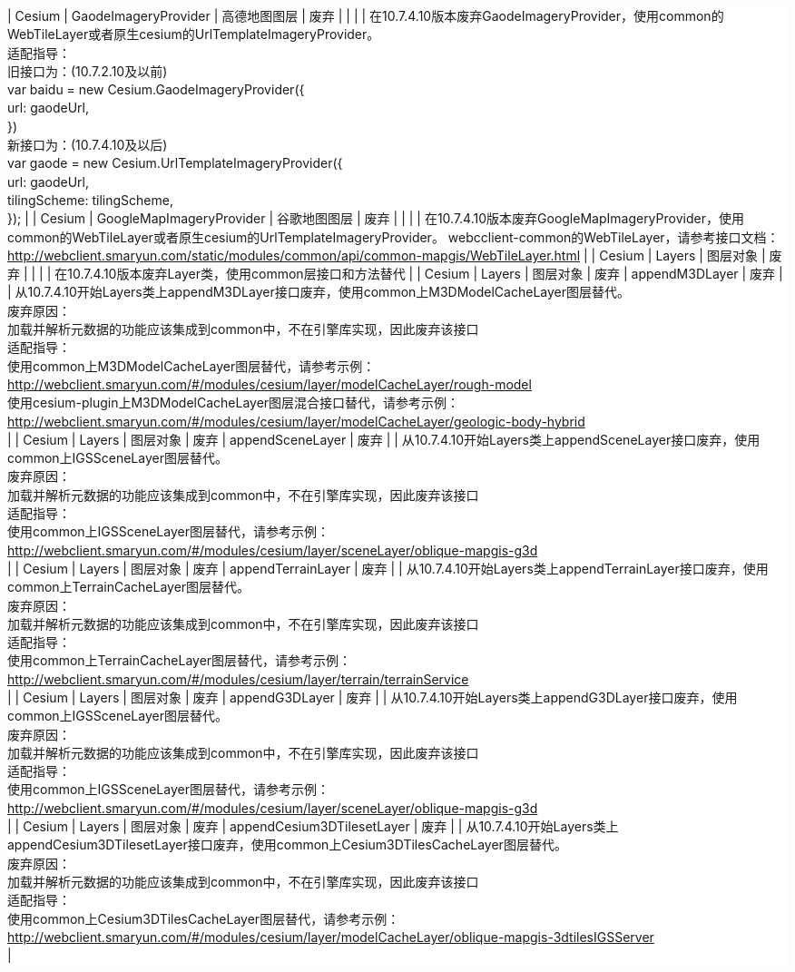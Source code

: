 | Cesium                                                       | GaodeImageryProvider                 | 高德地图图层                                                 | 废弃                                                         |                                  |                                                              |                                                              | 在10.7.4.10版本废弃GaodeImageryProvider，使用common的WebTileLayer或者原生cesium的UrlTemplateImageryProvider。<br /> 适配指导：<br /> 旧接口为：(10.7.2.10及以前)<br /> var baidu = new Cesium.GaodeImageryProvider({<br />   url: gaodeUrl,<br /> })<br /> 新接口为：(10.7.4.10及以后)<br /> var gaode = new Cesium.UrlTemplateImageryProvider({<br />   url: gaodeUrl,<br />   tilingScheme: tilingScheme,<br /> }); |
| Cesium                                                       | GoogleMapImageryProvider             | 谷歌地图图层                                                 | 废弃                                                         |                                  |                                                              |                                                              | 在10.7.4.10版本废弃GoogleMapImageryProvider，使用common的WebTileLayer或者原生cesium的UrlTemplateImageryProvider。 webcclient-common的WebTileLayer，请参考接口文档：<br /> http://webclient.smaryun.com/static/modules/common/api/common-mapgis/WebTileLayer.html |
| Cesium                                                       | Layers                               | 图层对象                                                     | 废弃                                                         |                                  |                                                              |                                                              | 在10.7.4.10版本废弃Layer类，使用common层接口和方法替代       |
| Cesium                                                       | Layers                               | 图层对象                                                     | 废弃                                                         | appendM3DLayer                   | 废弃                                                         |                                                              | 从10.7.4.10开始Layers类上appendM3DLayer接口废弃，使用common上M3DModelCacheLayer图层替代。<br /> 废弃原因：<br /> 加载并解析元数据的功能应该集成到common中，不在引擎库实现，因此废弃该接口<br /> 适配指导：<br /> 使用common上M3DModelCacheLayer图层替代，请参考示例：<br /> http://webclient.smaryun.com/#/modules/cesium/layer/modelCacheLayer/rough-model <br /> 使用cesium-plugin上M3DModelCacheLayer图层混合接口替代，请参考示例：<br /> http://webclient.smaryun.com/#/modules/cesium/layer/modelCacheLayer/geologic-body-hybrid <br /> |
| Cesium                                                       | Layers                               | 图层对象                                                     | 废弃                                                         | appendSceneLayer                 | 废弃                                                         |                                                              | 从10.7.4.10开始Layers类上appendSceneLayer接口废弃，使用common上IGSSceneLayer图层替代。<br /> 废弃原因：<br /> 加载并解析元数据的功能应该集成到common中，不在引擎库实现，因此废弃该接口<br /> 适配指导：<br /> 使用common上IGSSceneLayer图层替代，请参考示例：<br /> http://webclient.smaryun.com/#/modules/cesium/layer/sceneLayer/oblique-mapgis-g3d <br /> |
| Cesium                                                       | Layers                               | 图层对象                                                     | 废弃                                                         | appendTerrainLayer               | 废弃                                                         |                                                              | 从10.7.4.10开始Layers类上appendTerrainLayer接口废弃，使用common上TerrainCacheLayer图层替代。<br /> 废弃原因：<br /> 加载并解析元数据的功能应该集成到common中，不在引擎库实现，因此废弃该接口<br /> 适配指导：<br /> 使用common上TerrainCacheLayer图层替代，请参考示例：<br /> http://webclient.smaryun.com/#/modules/cesium/layer/terrain/terrainService <br /> |
| Cesium                                                       | Layers                               | 图层对象                                                     | 废弃                                                         | appendG3DLayer                   | 废弃                                                         |                                                              | 从10.7.4.10开始Layers类上appendG3DLayer接口废弃，使用common上IGSSceneLayer图层替代。<br /> 废弃原因：<br /> 加载并解析元数据的功能应该集成到common中，不在引擎库实现，因此废弃该接口<br /> 适配指导：<br /> 使用common上IGSSceneLayer图层替代，请参考示例：<br /> http://webclient.smaryun.com/#/modules/cesium/layer/sceneLayer/oblique-mapgis-g3d <br /> |
| Cesium                                                       | Layers                               | 图层对象                                                     | 废弃                                                         | appendCesium3DTilesetLayer       | 废弃                                                         |                                                              | 从10.7.4.10开始Layers类上appendCesium3DTilesetLayer接口废弃，使用common上Cesium3DTilesCacheLayer图层替代。<br /> 废弃原因：<br /> 加载并解析元数据的功能应该集成到common中，不在引擎库实现，因此废弃该接口<br /> 适配指导：<br /> 使用common上Cesium3DTilesCacheLayer图层替代，请参考示例：<br /> http://webclient.smaryun.com/#/modules/cesium/layer/modelCacheLayer/oblique-mapgis-3dtilesIGSServer <br /> |